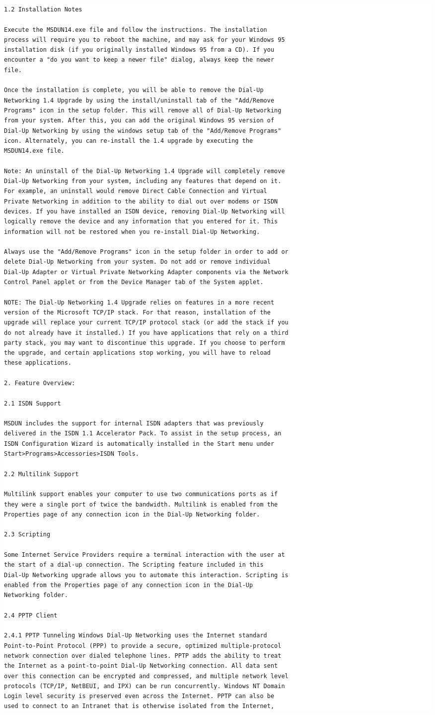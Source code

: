	1.2 Installation Notes
	
	Execute the MSDUN14.exe file and follow the instructions. The installation
	process will require you to reboot the machine, and may ask for your Windows 95
	installation disk (if you originally installed Windows 95 from a CD). If you
	encounter a "do you want to keep a newer file" dialog, always keep the newer
	file.
	
	Once the installation is complete, you will be able to remove the Dial-Up
	Networking 1.4 Upgrade by using the install/uninstall tab of the "Add/Remove
	Programs" icon in the setup folder. This will remove all of Dial-Up Networking
	from your system. After this, you can add the original Windows 95 version of
	Dial-Up Networking by using the windows setup tab of the "Add/Remove Programs"
	icon. Alternately, you can re-install the 1.4 upgrade by executing the
	MSDUN14.exe file.
	
	Note: An uninstall of the Dial-Up Networking 1.4 Upgrade will completely remove
	Dial-Up Networking from your system, including any features that depend on it.
	For example, an uninstall would remove Direct Cable Connection and Virtual
	Private Networking in addition to the ability to dial out over modems or ISDN
	devices. If you have installed an ISDN device, removing Dial-Up Networking will
	logically remove the device and any information that you entered for it. This
	information will not be restored when you re-install Dial-Up Networking.
	
	Always use the "Add/Remove Programs" icon in the setup folder in order to add or
	delete Dial-Up Networking from your system. Do not add or remove individual
	Dial-Up Adapter or Virtual Private Networking Adapter components via the Network
	Control Panel applet or from the Device Manager tab of the System applet.
	
	NOTE: The Dial-Up Networking 1.4 Upgrade relies on features in a more recent
	version of the Microsoft TCP/IP stack. For that reason, installation of the
	upgrade will replace your current TCP/IP protocol stack (or add the stack if you
	do not already have it installed.) If you have applications that rely on a third
	party stack, you may want to discontinue this upgrade. If you choose to perform
	the upgrade, and certain applications stop working, you will have to reload
	these applications.
	
	2. Feature Overview:
	
	2.1 ISDN Support
	
	MSDUN includes the support for internal ISDN adapters that was previously
	delivered in the ISDN 1.1 Accelerator Pack. To assist in the setup process, an
	ISDN Configuration Wizard is automatically installed in the Start menu under
	Start>Programs>Accessories>ISDN Tools.
	
	2.2 Multilink Support
	
	Multilink support enables your computer to use two communications ports as if
	they were a single port of twice the bandwidth. Multilink is enabled from the
	Properties page of any connection icon in the Dial-Up Networking folder.
	
	2.3 Scripting
	
	Some Internet Service Providers require a terminal interaction with the user at
	the start of a dial-up connection. The Scripting feature included in this
	Dial-Up Networking upgrade allows you to automate this interaction. Scripting is
	enabled from the Properties page of any connection icon in the Dial-Up
	Networking folder.
	
	2.4 PPTP Client
	
	2.4.1 PPTP Tunneling Windows Dial-Up Networking uses the Internet standard
	Point-to-Point Protocol (PPP) to provide a secure, optimized multiple-protocol
	network connection over dialed telephone lines. PPTP adds the ability to treat
	the Internet as a point-to-point Dial-Up Networking connection. All data sent
	over this connection can be encrypted and compressed, and multiple network level
	protocols (TCP/IP, NetBEUI, and IPX) can be run concurrently. Windows NT Domain
	Login level security is preserved even across the Internet. PPTP can also be
	used to connect to an Intranet that is otherwise isolated from the Internet,